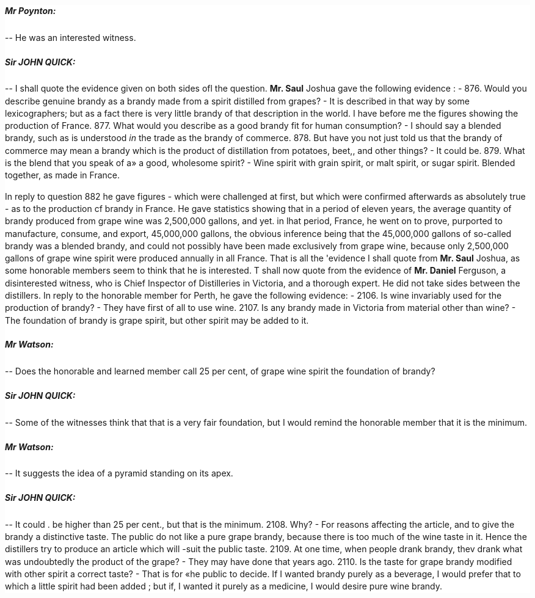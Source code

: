 ##### Mr Poynton:

--  He was an interested witness. 

##### Sir JOHN QUICK:

-- I shall quote the evidence given on both sides ofl the question.  **Mr. Saul**  Joshua gave the following evidence : -  876. Would you describe genuine brandy as a brandy made from a spirit distilled from grapes? - It is described in that way by some lexicographers; but as a fact there is very little brandy of that description in the world. I have before me the figures showing the production of France. 877. What would you describe as a good brandy fit for human consumption? - I should say a blended brandy, such as is understood  *in*  the trade as the brandy of commerce. 878. But have you not just told us that the brandy of commerce may mean a brandy which is the product of distillation from potatoes, beet,, and other things? - It could be. 879. What is the blend that you speak of a» a good, wholesome spirit? - Wine spirit with  grain spirit, or malt spirit, or sugar spirit. Blended together, as made in France. 

In reply to question 882 he gave figures - which were challenged at first, but which were confirmed afterwards as absolutely true - as to the production cf  brandy  in France. He gave statistics showing that in a period of eleven years, the average quantity of brandy produced from grape wine was 2,500,000 gallons, and yet. in lhat period, France, he went on to prove, purported to manufacture, consume, and export, 45,000,000 gallons, the obvious inference being that the 45,000,000 gallons of so-called brandy was a blended brandy, and could not possibly have been made exclusively from grape wine, because only 2,500,000 gallons of grape wine spirit were produced annually in all France. That is all the 'evidence I shall quote from  **Mr. Saul**  Joshua, as some honorable members seem to think that he is interested. T shall now quote from the evidence of  **Mr. Daniel**  Ferguson, a disinterested witness, who is Chief Inspector of Distilleries in Victoria, and a thorough expert. He did not take sides between the distillers. In reply to the honorable member for Perth,  he gave the following evidence: -  2106. Is wine invariably used for the production of brandy? - They have first of all to use wine. 2107. Is any brandy made in Victoria from material other than wine? - The foundation of brandy is grape spirit, but other spirit may be added to it. 

##### Mr Watson:

-- Does the honorable and learned member call 25 per cent, of grape wine spirit the foundation of brandy? 

##### Sir JOHN QUICK:

-- Some of the witnesses think that that is a very fair foundation, but I would remind the honorable member that it is the minimum. 

##### Mr Watson:

-- It suggests the idea of a pyramid standing on its apex. 

##### Sir JOHN QUICK:

-- It could . be higher than 25 per cent., but that is the minimum.  2108. Why? - For reasons affecting the article, and to give the brandy a distinctive taste. The public do not like a pure grape brandy, because there is too much of the wine taste in it. Hence the distillers try to produce an article which will -suit the public taste. 2109. At one time, when people drank brandy, thev drank what was undoubtedly the product of the grape? - They may have done that years ago. 2110. Is the taste for grape brandy modified with other spirit a correct taste? - That is for «he public to decide. If I wanted brandy purely as a beverage, I would prefer that to which a little spirit had been added ; but if, I wanted it purely as a medicine, I would desire pure wine brandy. 
